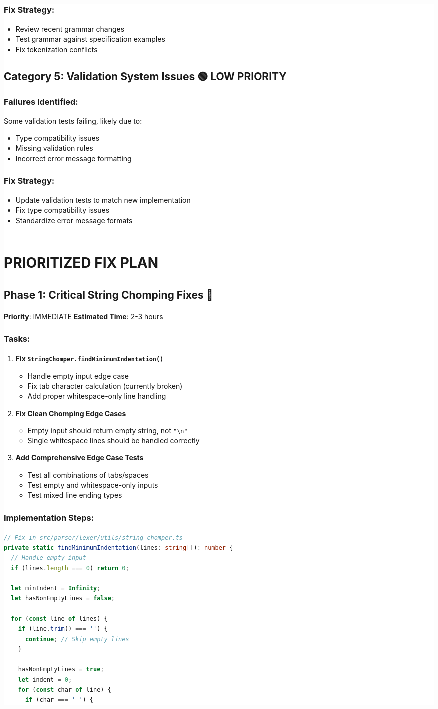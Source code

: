 ### Fix Strategy:
- Review recent grammar changes
- Test grammar against specification examples
- Fix tokenization conflicts

## Category 5: Validation System Issues 🟢 LOW PRIORITY

### Failures Identified:

Some validation tests failing, likely due to:
- Type compatibility issues
- Missing validation rules
- Incorrect error message formatting

### Fix Strategy:
- Update validation tests to match new implementation
- Fix type compatibility issues
- Standardize error message formats

---

# PRIORITIZED FIX PLAN

## Phase 1: Critical String Chomping Fixes 🔴

**Priority**: IMMEDIATE
**Estimated Time**: 2-3 hours

### Tasks:
1. **Fix `StringChomper.findMinimumIndentation()`**
   - Handle empty input edge case
   - Fix tab character calculation (currently broken)
   - Add proper whitespace-only line handling

2. **Fix Clean Chomping Edge Cases**
   - Empty input should return empty string, not `"\n"`
   - Single whitespace lines should be handled correctly

3. **Add Comprehensive Edge Case Tests**
   - Test all combinations of tabs/spaces
   - Test empty and whitespace-only inputs
   - Test mixed line ending types

### Implementation Steps:
```typescript
// Fix in src/parser/lexer/utils/string-chomper.ts
private static findMinimumIndentation(lines: string[]): number {
  // Handle empty input
  if (lines.length === 0) return 0;
  
  let minIndent = Infinity;
  let hasNonEmptyLines = false;

  for (const line of lines) {
    if (line.trim() === '') {
      continue; // Skip empty lines
    }
    
    hasNonEmptyLines = true;
    let indent = 0;
    for (const char of line) {
      if (char === ' ') {
```